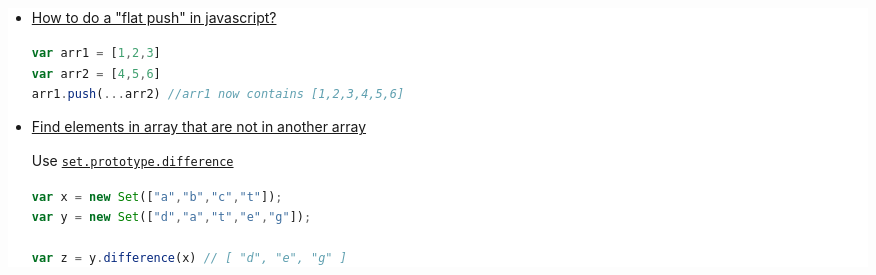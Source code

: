 * [How to do a "flat push" in javascript?](https://stackoverflow.com/q/1374126/1366033)

  ```js
  var arr1 = [1,2,3] 
  var arr2 = [4,5,6] 
  arr1.push(...arr2) //arr1 now contains [1,2,3,4,5,6]
  ```


* [Find elements in array that are not in another array](https://stackoverflow.com/q/2963281/1366033)

  Use [`set.prototype.difference`](https://tc39.es/proposal-set-methods/#sec-set.prototype.difference)

  ```js
  var x = new Set(["a","b","c","t"]);
  var y = new Set(["d","a","t","e","g"]);

  var z = y.difference(x) // [ "d", "e", "g" ]
  ```
